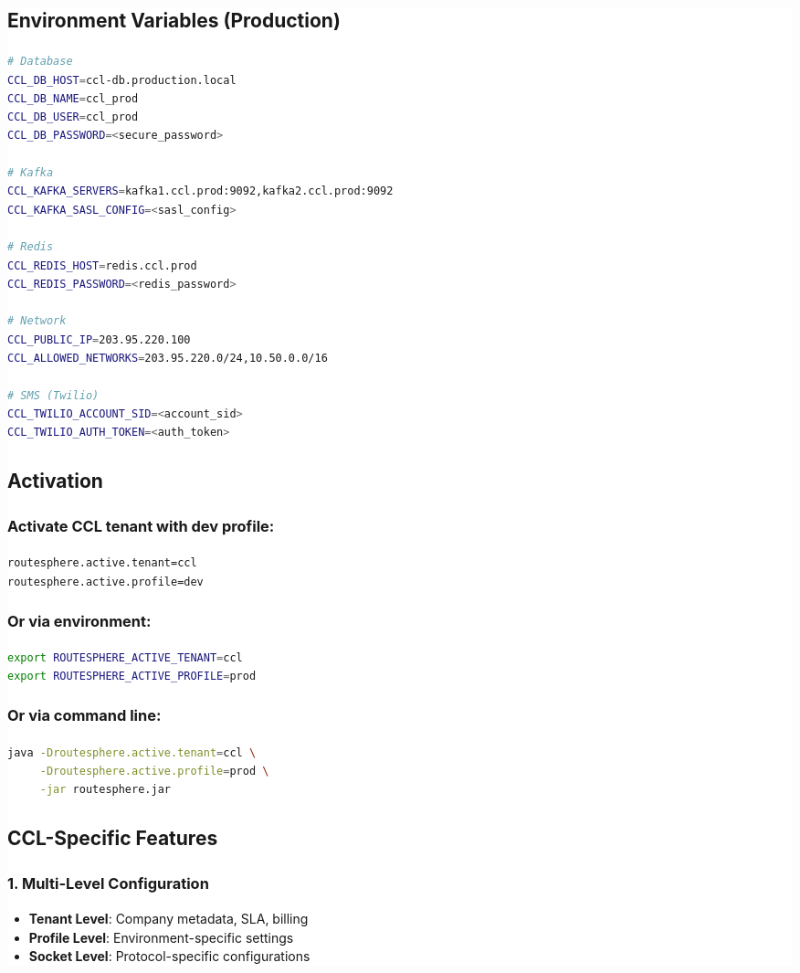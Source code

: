 ## Environment Variables (Production)

```bash
# Database
CCL_DB_HOST=ccl-db.production.local
CCL_DB_NAME=ccl_prod
CCL_DB_USER=ccl_prod
CCL_DB_PASSWORD=<secure_password>

# Kafka
CCL_KAFKA_SERVERS=kafka1.ccl.prod:9092,kafka2.ccl.prod:9092
CCL_KAFKA_SASL_CONFIG=<sasl_config>

# Redis
CCL_REDIS_HOST=redis.ccl.prod
CCL_REDIS_PASSWORD=<redis_password>

# Network
CCL_PUBLIC_IP=203.95.220.100
CCL_ALLOWED_NETWORKS=203.95.220.0/24,10.50.0.0/16

# SMS (Twilio)
CCL_TWILIO_ACCOUNT_SID=<account_sid>
CCL_TWILIO_AUTH_TOKEN=<auth_token>
```

## Activation

### Activate CCL tenant with dev profile:
```properties
routesphere.active.tenant=ccl
routesphere.active.profile=dev
```

### Or via environment:
```bash
export ROUTESPHERE_ACTIVE_TENANT=ccl
export ROUTESPHERE_ACTIVE_PROFILE=prod
```

### Or via command line:
```bash
java -Droutesphere.active.tenant=ccl \
     -Droutesphere.active.profile=prod \
     -jar routesphere.jar
```

## CCL-Specific Features

### 1. Multi-Level Configuration
- **Tenant Level**: Company metadata, SLA, billing
- **Profile Level**: Environment-specific settings
- **Socket Level**: Protocol-specific configurations
